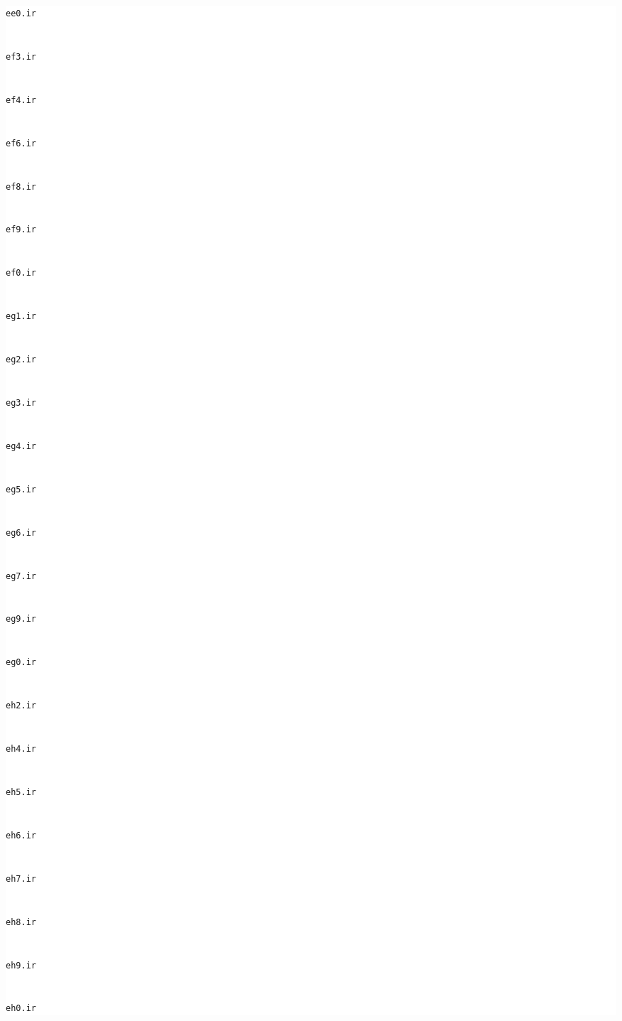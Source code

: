 
    ee0.ir


    ef3.ir


    ef4.ir


    ef6.ir


    ef8.ir


    ef9.ir


    ef0.ir


    eg1.ir


    eg2.ir


    eg3.ir


    eg4.ir


    eg5.ir


    eg6.ir


    eg7.ir


    eg9.ir


    eg0.ir


    eh2.ir


    eh4.ir


    eh5.ir


    eh6.ir


    eh7.ir


    eh8.ir


    eh9.ir


    eh0.ir

